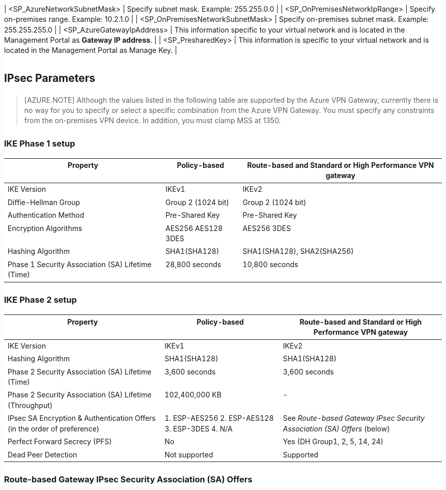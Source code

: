 | &lt;SP_AzureNetworkSubnetMask&gt;      | Specify subnet mask. Example: 255.255.0.0                                                                            |
| &lt;SP_OnPremisesNetworkIpRange&gt;    | Specify on-premises range. Example: 10.2.1.0                                                                         |
| &lt;SP_OnPremisesNetworkSubnetMask&gt; | Specify on-premises subnet mask. Example: 255.255.255.0                                                              |
| &lt;SP_AzureGatewayIpAddress&gt;       | This information specific to your virtual network and is located in the Management Portal as **Gateway IP address**. |
| &lt;SP_PresharedKey&gt;                | This information is specific to your virtual network and is located in the Management Portal as Manage Key.          |



## IPsec Parameters

>[AZURE.NOTE] Although the values listed in the following table are supported by the Azure VPN Gateway, currently there is no way for you to specify or select a specific combination from the Azure VPN Gateway. You must specify any constraints from the on-premises VPN device. In addition, you must clamp MSS at 1350.

### IKE Phase 1 setup

| **Property**                                       | **Policy-based** | **Route-based and Standard or High Performance VPN gateway** |
|----------------------------------------------------|--------------------------------|------------------------------------------------------------------|
| IKE Version                                        | IKEv1                          | IKEv2                                                            |
| Diffie-Hellman Group                               | Group 2 (1024 bit)             | Group 2 (1024 bit)                                               |
| Authentication Method                              | Pre-Shared Key                 | Pre-Shared Key                                                   |
| Encryption Algorithms                              | AES256 AES128 3DES             | AES256 3DES                                                      |
| Hashing Algorithm                                  | SHA1(SHA128)                   | SHA1(SHA128), SHA2(SHA256)                                                     |
| Phase 1 Security Association (SA) Lifetime (Time) | 28,800 seconds                 | 10,800 seconds                                                   |


### IKE Phase 2 setup

| **Property**                                                             | **Policy-based**                 | **Route-based and Standard or High Performance VPN gateway**   |
|--------------------------------------------------------------------------|------------------------------------------------|--------------------------------------------------------------------|
| IKE Version                                                              | IKEv1                                          | IKEv2                                                              |
| Hashing Algorithm                                                        | SHA1(SHA128)                                   | SHA1(SHA128)                                                       |
| Phase 2 Security Association (SA) Lifetime (Time)                        | 3,600 seconds                                  | 3,600 seconds                                                                  |
| Phase 2 Security Association (SA) Lifetime (Throughput)                  | 102,400,000 KB                                 | -                                                                  |
| IPsec SA Encryption & Authentication Offers (in the order of preference) | 1. ESP-AES256 2. ESP-AES128 3. ESP-3DES 4. N/A | See *Route-based Gateway IPsec Security Association (SA) Offers* (below) |
| Perfect Forward Secrecy (PFS)                                            | No                                             | Yes (DH Group1, 2, 5, 14, 24)                                                    |
| Dead Peer Detection                                                      | Not supported                                  | Supported                                                          |

### Route-based Gateway IPsec Security Association (SA) Offers
